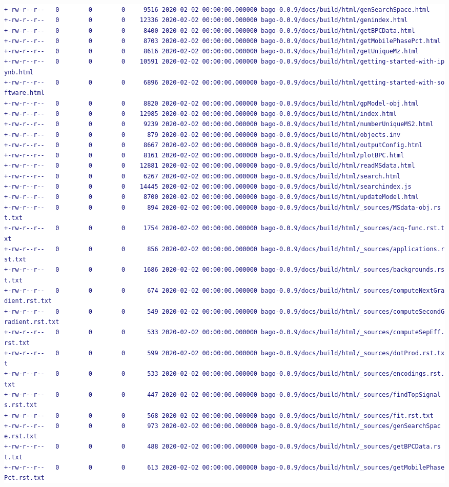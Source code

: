 ```diff
+-rw-r--r--   0        0        0     9516 2020-02-02 00:00:00.000000 bago-0.0.9/docs/build/html/genSearchSpace.html
+-rw-r--r--   0        0        0    12336 2020-02-02 00:00:00.000000 bago-0.0.9/docs/build/html/genindex.html
+-rw-r--r--   0        0        0     8400 2020-02-02 00:00:00.000000 bago-0.0.9/docs/build/html/getBPCData.html
+-rw-r--r--   0        0        0     8703 2020-02-02 00:00:00.000000 bago-0.0.9/docs/build/html/getMobilePhasePct.html
+-rw-r--r--   0        0        0     8616 2020-02-02 00:00:00.000000 bago-0.0.9/docs/build/html/getUniqueMz.html
+-rw-r--r--   0        0        0    10591 2020-02-02 00:00:00.000000 bago-0.0.9/docs/build/html/getting-started-with-ipynb.html
+-rw-r--r--   0        0        0     6896 2020-02-02 00:00:00.000000 bago-0.0.9/docs/build/html/getting-started-with-software.html
+-rw-r--r--   0        0        0     8820 2020-02-02 00:00:00.000000 bago-0.0.9/docs/build/html/gpModel-obj.html
+-rw-r--r--   0        0        0    12985 2020-02-02 00:00:00.000000 bago-0.0.9/docs/build/html/index.html
+-rw-r--r--   0        0        0     9239 2020-02-02 00:00:00.000000 bago-0.0.9/docs/build/html/numberUniqueMS2.html
+-rw-r--r--   0        0        0      879 2020-02-02 00:00:00.000000 bago-0.0.9/docs/build/html/objects.inv
+-rw-r--r--   0        0        0     8667 2020-02-02 00:00:00.000000 bago-0.0.9/docs/build/html/outputConfig.html
+-rw-r--r--   0        0        0     8161 2020-02-02 00:00:00.000000 bago-0.0.9/docs/build/html/plotBPC.html
+-rw-r--r--   0        0        0    12881 2020-02-02 00:00:00.000000 bago-0.0.9/docs/build/html/readMSdata.html
+-rw-r--r--   0        0        0     6267 2020-02-02 00:00:00.000000 bago-0.0.9/docs/build/html/search.html
+-rw-r--r--   0        0        0    14445 2020-02-02 00:00:00.000000 bago-0.0.9/docs/build/html/searchindex.js
+-rw-r--r--   0        0        0     8700 2020-02-02 00:00:00.000000 bago-0.0.9/docs/build/html/updateModel.html
+-rw-r--r--   0        0        0      894 2020-02-02 00:00:00.000000 bago-0.0.9/docs/build/html/_sources/MSdata-obj.rst.txt
+-rw-r--r--   0        0        0     1754 2020-02-02 00:00:00.000000 bago-0.0.9/docs/build/html/_sources/acq-func.rst.txt
+-rw-r--r--   0        0        0      856 2020-02-02 00:00:00.000000 bago-0.0.9/docs/build/html/_sources/applications.rst.txt
+-rw-r--r--   0        0        0     1686 2020-02-02 00:00:00.000000 bago-0.0.9/docs/build/html/_sources/backgrounds.rst.txt
+-rw-r--r--   0        0        0      674 2020-02-02 00:00:00.000000 bago-0.0.9/docs/build/html/_sources/computeNextGradient.rst.txt
+-rw-r--r--   0        0        0      549 2020-02-02 00:00:00.000000 bago-0.0.9/docs/build/html/_sources/computeSecondGradient.rst.txt
+-rw-r--r--   0        0        0      533 2020-02-02 00:00:00.000000 bago-0.0.9/docs/build/html/_sources/computeSepEff.rst.txt
+-rw-r--r--   0        0        0      599 2020-02-02 00:00:00.000000 bago-0.0.9/docs/build/html/_sources/dotProd.rst.txt
+-rw-r--r--   0        0        0      533 2020-02-02 00:00:00.000000 bago-0.0.9/docs/build/html/_sources/encodings.rst.txt
+-rw-r--r--   0        0        0      447 2020-02-02 00:00:00.000000 bago-0.0.9/docs/build/html/_sources/findTopSignals.rst.txt
+-rw-r--r--   0        0        0      568 2020-02-02 00:00:00.000000 bago-0.0.9/docs/build/html/_sources/fit.rst.txt
+-rw-r--r--   0        0        0      973 2020-02-02 00:00:00.000000 bago-0.0.9/docs/build/html/_sources/genSearchSpace.rst.txt
+-rw-r--r--   0        0        0      488 2020-02-02 00:00:00.000000 bago-0.0.9/docs/build/html/_sources/getBPCData.rst.txt
+-rw-r--r--   0        0        0      613 2020-02-02 00:00:00.000000 bago-0.0.9/docs/build/html/_sources/getMobilePhasePct.rst.txt
```